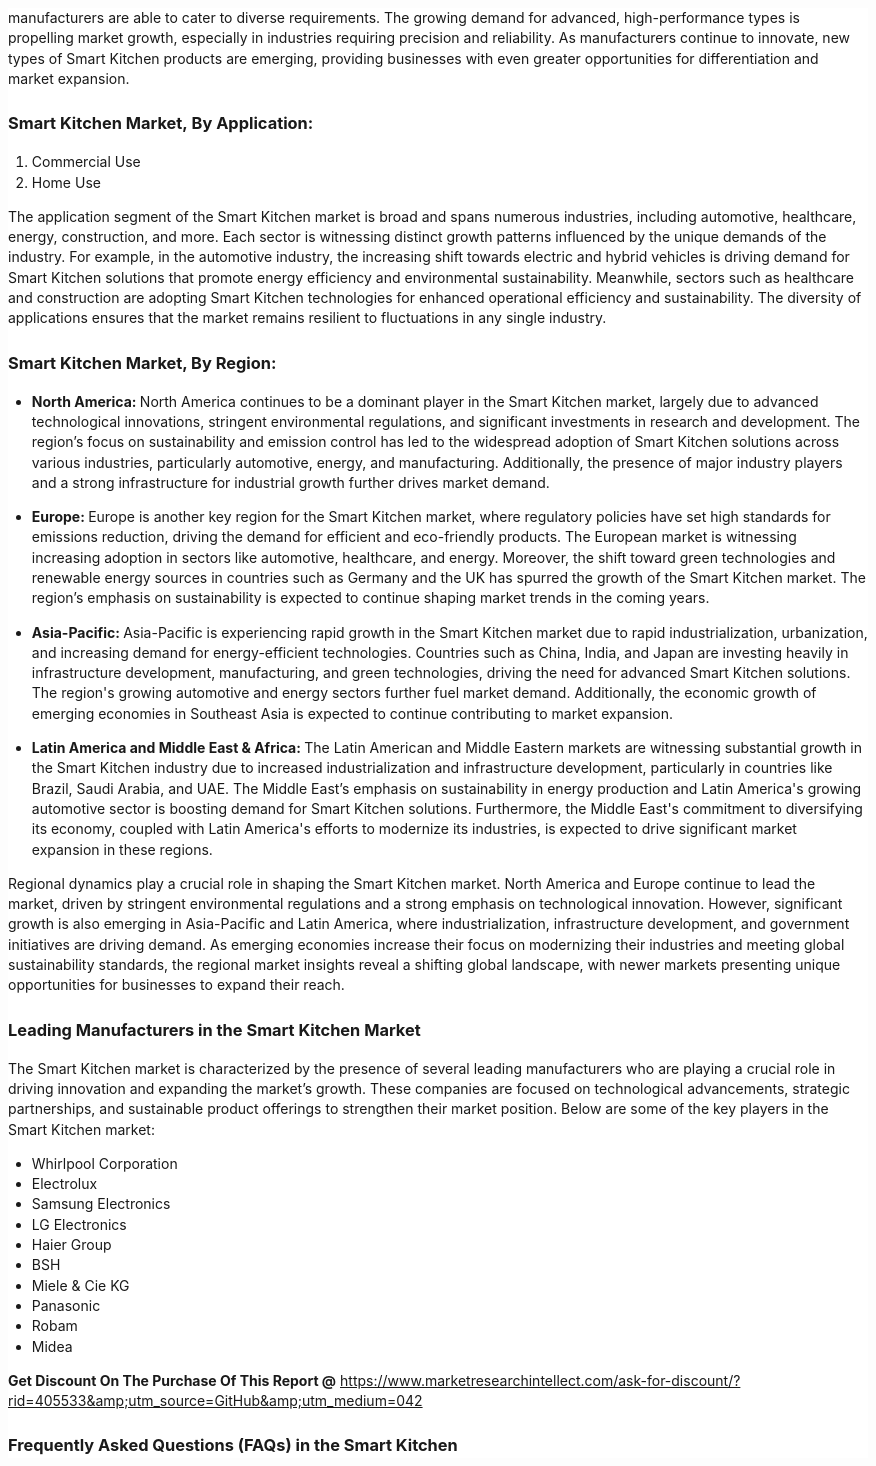 manufacturers are able to cater to diverse requirements. The growing demand for advanced, high-performance types is propelling market growth, especially in industries requiring precision and reliability. As manufacturers continue to innovate, new types of Smart Kitchen products are emerging, providing businesses with even greater opportunities for differentiation and market expansion.</p><h3>Smart Kitchen Market,&nbsp;By Application:</h3><ol><li>Commercial Use<li> Home Use</li></ol><p>The application segment of the Smart Kitchen market is broad and spans numerous industries, including automotive, healthcare, energy, construction, and more. Each sector is witnessing distinct growth patterns influenced by the unique demands of the industry. For example, in the automotive industry, the increasing shift towards electric and hybrid vehicles is driving demand for Smart Kitchen solutions that promote energy efficiency and environmental sustainability. Meanwhile, sectors such as healthcare and construction are adopting Smart Kitchen technologies for enhanced operational efficiency and sustainability. The diversity of applications ensures that the market remains resilient to fluctuations in any single industry.</p><h3>Smart Kitchen Market, By Region:</h3><ul><li><p><strong>North America:&nbsp;</strong>North America continues to be a dominant player in the Smart Kitchen market, largely due to advanced technological innovations, stringent environmental regulations, and significant investments in research and development. The region&rsquo;s focus on sustainability and emission control has led to the widespread adoption of Smart Kitchen solutions across various industries, particularly automotive, energy, and manufacturing. Additionally, the presence of major industry players and a strong infrastructure for industrial growth further drives market demand.</p></li><li><p><strong><strong>Europe:&nbsp;</strong></strong>Europe is another key region for the Smart Kitchen market, where regulatory policies have set high standards for emissions reduction, driving the demand for efficient and eco-friendly products. The European market is witnessing increasing adoption in sectors like automotive, healthcare, and energy. Moreover, the shift toward green technologies and renewable energy sources in countries such as Germany and the UK has spurred the growth of the Smart Kitchen market. The region&rsquo;s emphasis on sustainability is expected to continue shaping market trends in the coming years.</p></li><li><p><strong><strong>Asia-Pacific:&nbsp;</strong></strong>Asia-Pacific is experiencing rapid growth in the Smart Kitchen market due to rapid industrialization, urbanization, and increasing demand for energy-efficient technologies. Countries such as China, India, and Japan are investing heavily in infrastructure development, manufacturing, and green technologies, driving the need for advanced Smart Kitchen solutions. The region's growing automotive and energy sectors further fuel market demand. Additionally, the economic growth of emerging economies in Southeast Asia is expected to continue contributing to market expansion.</p></li><li><p><strong><strong>Latin America and Middle East &amp; Africa:&nbsp;</strong></strong>The Latin American and Middle Eastern markets are witnessing substantial growth in the Smart Kitchen industry due to increased industrialization and infrastructure development, particularly in countries like Brazil, Saudi Arabia, and UAE. The Middle East&rsquo;s emphasis on sustainability in energy production and Latin America's growing automotive sector is boosting demand for Smart Kitchen solutions. Furthermore, the Middle East's commitment to diversifying its economy, coupled with Latin America's efforts to modernize its industries, is expected to drive significant market expansion in these regions.</p></li></ul><p>Regional dynamics play a crucial role in shaping the Smart Kitchen market. North America and Europe continue to lead the market, driven by stringent environmental regulations and a strong emphasis on technological innovation. However, significant growth is also emerging in Asia-Pacific and Latin America, where industrialization, infrastructure development, and government initiatives are driving demand. As emerging economies increase their focus on modernizing their industries and meeting global sustainability standards, the regional market insights reveal a shifting global landscape, with newer markets presenting unique opportunities for businesses to expand their reach.</p><h3><strong>Leading Manufacturers in the Smart Kitchen Market</strong></h3><p>The Smart Kitchen market is characterized by the presence of several leading manufacturers who are playing a crucial role in driving innovation and expanding the market&rsquo;s growth. These companies are focused on technological advancements, strategic partnerships, and sustainable product offerings to strengthen their market position. Below are some of the key players in the Smart Kitchen market:</p></div><div class="article-main__content" data-test-id="publishing-text-block"><ul><li><span class="">Whirlpool Corporation<li> Electrolux<li> Samsung Electronics<li> LG Electronics<li> Haier Group<li> BSH<li> Miele & Cie KG<li> Panasonic<li> Robam<li> Midea</span></li></ul></div><div class="article-main__content" data-test-id="publishing-text-block"><p><span class="font-[700]"><strong>Get Discount On The Purchase Of This Report @</strong> <a href="https://www.marketresearchintellect.com/ask-for-discount/?rid=405533&amp;utm_source=GitHub&amp;utm_medium=042" data-fr-linked="true">https://www.marketresearchintellect.com/ask-for-discount/?rid=405533&amp;utm_source=GitHub&amp;utm_medium=042</a></span></p></div><div class="article-main__content" data-test-id="publishing-text-block"><h3><strong>Frequently Asked Questions (FAQs) in the Smart Kitchen